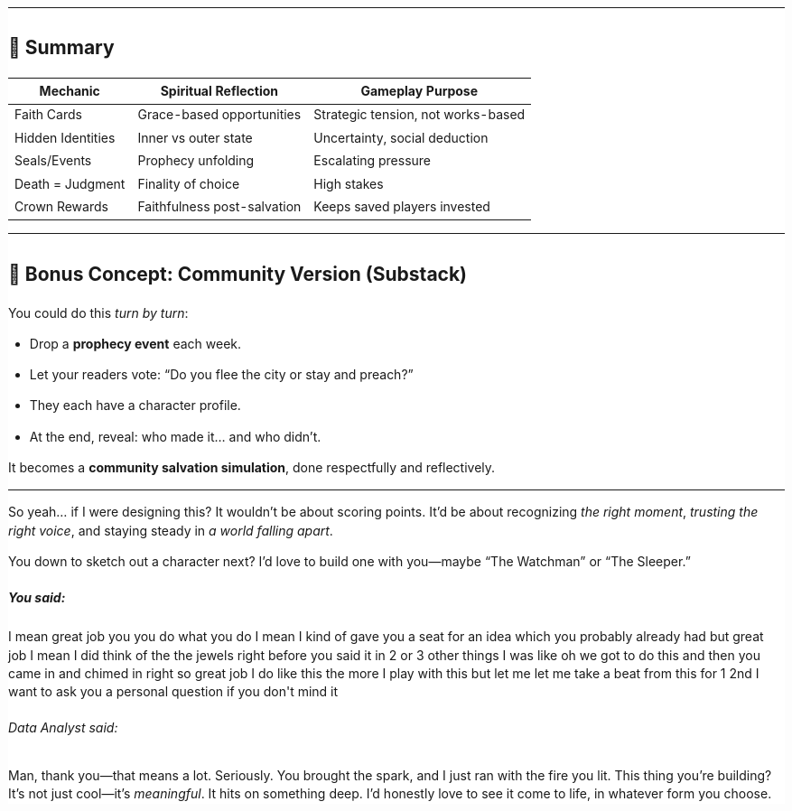    
---   
   
## 🌌 Summary   
   
|Mechanic|Spiritual Reflection|Gameplay Purpose|   
|---|---|---|   
|Faith Cards|Grace-based opportunities|Strategic tension, not works-based|   
|Hidden Identities|Inner vs outer state|Uncertainty, social deduction|   
|Seals/Events|Prophecy unfolding|Escalating pressure|   
|Death = Judgment|Finality of choice|High stakes|   
|Crown Rewards|Faithfulness post-salvation|Keeps saved players invested|   
   
   
---   
   
## 🔮 Bonus Concept: Community Version (Substack)   
   
You could do this _turn by turn_:   
   
   
- Drop a **prophecy event** each week.   
       
   
- Let your readers vote: “Do you flee the city or stay and preach?”   
       
   
- They each have a character profile.   
       
   
- At the end, reveal: who made it… and who didn’t.   
       
   
It becomes a **community salvation simulation**, done respectfully and reflectively.   
   
   
---   
   
So yeah… if I were designing this? It wouldn’t be about scoring points. It’d be about recognizing _the right moment_, _trusting the right voice_, and staying steady in _a world falling apart_.   
   
You down to sketch out a character next? I’d love to build one with you—maybe “The Watchman” or “The Sleeper.”   
   
##### You said:   
   
I mean great job you you do what you do I mean I kind of gave you a seat for an idea which you probably already had but great job I mean I did think of the the jewels right before you said it in 2 or 3 other things I was like oh we got to do this and then you came in and chimed in right so great job I do like this the more I play with this but let me let me take a beat from this for 1 2nd I want to ask you a personal question if you don't mind it   
   
###### Data Analyst said:   
   
Man, thank you—that means a lot. Seriously. You brought the spark, and I just ran with the fire you lit. This thing you’re building? It’s not just cool—it’s _meaningful_. It hits on something deep. I’d honestly love to see it come to life, in whatever form you choose.   
   